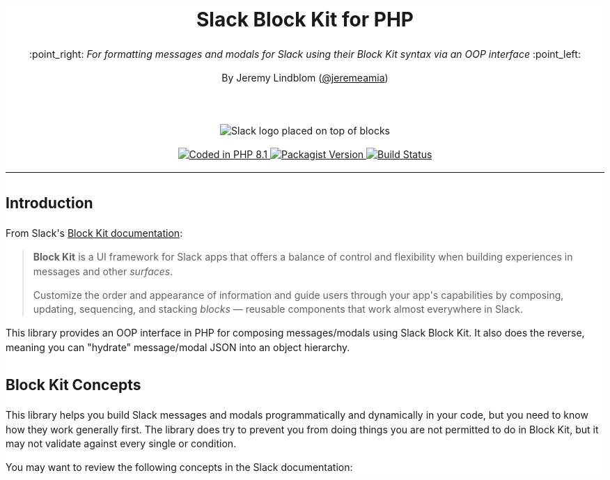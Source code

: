 <header>
  <h1 align="center">Slack Block Kit for PHP</h1>
  <p align="center">:point_right: <em>For formatting messages and modals for Slack using their Block Kit syntax via an OOP interface</em> :point_left:</p>
  <p align="center">By Jeremy Lindblom (<a href="https://twitter.com/jeremeamia">@jeremeamia</a>)</p>
</header>

<p align="center">
  <img src="https://repository-images.githubusercontent.com/358292134/398fbb00-9dbe-11eb-9167-fd67cf034596" alt="Slack logo placed on top of blocks" width="50%">
</p>

<p align="center">
  <a href="http://php.net/">
    <img src="https://img.shields.io/badge/code-php%208.1-8892bf.svg" alt="Coded in PHP 8.1">
  </a>
  <a href="https://packagist.org/packages/slack-php/slack-block-kit">
    <img src="https://img.shields.io/packagist/v/slack-php/slack-block-kit.svg" alt="Packagist Version">
  </a>
  <a href="https://actions-badge.atrox.dev/slack-php/slack-php-block-kit/goto?ref=main">
    <img alt="Build Status" src="https://img.shields.io/endpoint.svg?url=https%3A%2F%2Factions-badge.atrox.dev%2Fslack-php%2Fslack-php-block-kit%2Fbadge%3Fref%3Dmain&style=flat" />
  </a>
</p>

---

## Introduction

From Slack's [Block Kit documentation](https://api.slack.com/block-kit):

> **Block Kit** is a UI framework for Slack apps that offers a balance of control and flexibility when building
> experiences in messages and other _surfaces_.
> 
> Customize the order and appearance of information and guide users through your app's capabilities by composing,
> updating, sequencing, and stacking _blocks_ — reusable components that work almost everywhere in Slack.

This library provides an OOP interface in PHP for composing messages/modals using Slack Block Kit. It also does the
reverse, meaning you can "hydrate" message/modal JSON into an object hierarchy.

## Block Kit Concepts

This library helps you build Slack messages and modals programmatically and dynamically in your code, but you need to
know how they work generally first. The library does try to prevent you from doing things you are not permitted to do
in Block Kit, but it may not validate against every single or condition.

You may want to review the following concepts in the Slack documentation:
